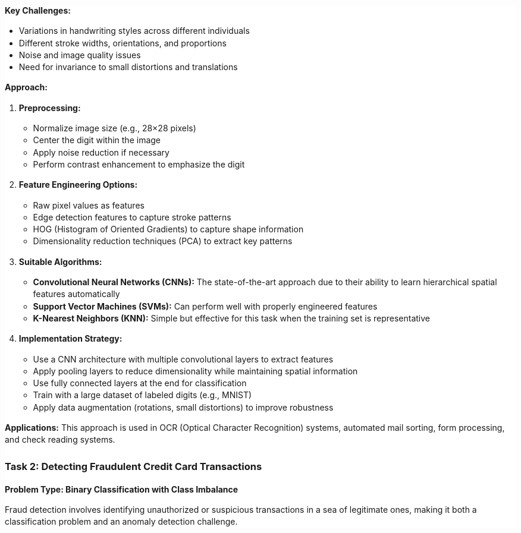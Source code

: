 **Key Challenges:**
- Variations in handwriting styles across different individuals
- Different stroke widths, orientations, and proportions
- Noise and image quality issues
- Need for invariance to small distortions and translations

**Approach:**
1. **Preprocessing:**
   - Normalize image size (e.g., 28×28 pixels)
   - Center the digit within the image
   - Apply noise reduction if necessary
   - Perform contrast enhancement to emphasize the digit

2. **Feature Engineering Options:**
   - Raw pixel values as features
   - Edge detection features to capture stroke patterns
   - HOG (Histogram of Oriented Gradients) to capture shape information
   - Dimensionality reduction techniques (PCA) to extract key patterns

3. **Suitable Algorithms:**
   - **Convolutional Neural Networks (CNNs):** The state-of-the-art approach due to their ability to learn hierarchical spatial features automatically
   - **Support Vector Machines (SVMs):** Can perform well with properly engineered features
   - **K-Nearest Neighbors (KNN):** Simple but effective for this task when the training set is representative

4. **Implementation Strategy:**
   - Use a CNN architecture with multiple convolutional layers to extract features
   - Apply pooling layers to reduce dimensionality while maintaining spatial information
   - Use fully connected layers at the end for classification
   - Train with a large dataset of labeled digits (e.g., MNIST)
   - Apply data augmentation (rotations, small distortions) to improve robustness

**Applications:** This approach is used in OCR (Optical Character Recognition) systems, automated mail sorting, form processing, and check reading systems.

### Task 2: Detecting Fraudulent Credit Card Transactions

**Problem Type: Binary Classification with Class Imbalance**

Fraud detection involves identifying unauthorized or suspicious transactions in a sea of legitimate ones, making it both a classification problem and an anomaly detection challenge.
